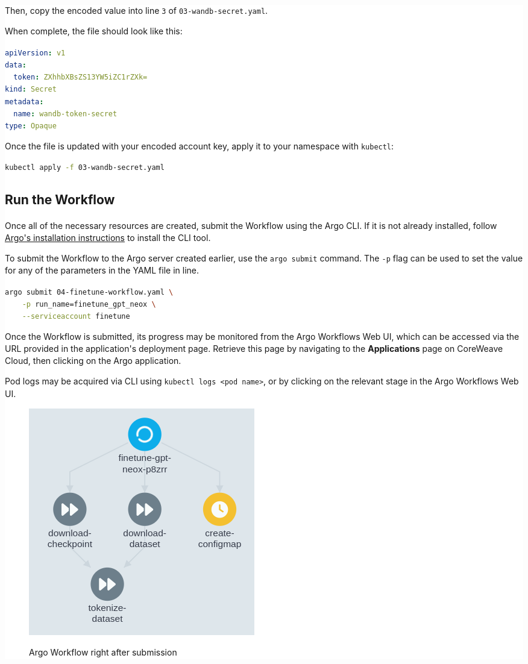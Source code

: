Then, copy the encoded value into line `3` of `03-wandb-secret.yaml`.

When complete, the file should look like this:

```yaml
apiVersion: v1
data:
  token: ZXhhbXBsZS13YW5iZC1rZXk=
kind: Secret
metadata:
  name: wandb-token-secret
type: Opaque
```

Once the file is updated with your encoded account key, apply it to your namespace with `kubectl`:

```bash
kubectl apply -f 03-wandb-secret.yaml
```

## Run the Workflow

Once all of the necessary resources are created, submit the Workflow using the Argo CLI. If it is not already installed, follow [Argo's installation instructions](https://argoproj.github.io/argo-workflows/quick-start/#install-the-argo-workflows-cli) to install the CLI tool.

To submit the Workflow to the Argo server created earlier, use the `argo submit` command. The `-p` flag can be used to set the value for any of the parameters in the YAML file in line.

```bash
argo submit 04-finetune-workflow.yaml \
    -p run_name=finetune_gpt_neox \
    --serviceaccount finetune
```

Once the Workflow is submitted, its progress may be monitored from the Argo Workflows Web UI, which can be accessed via the URL provided in the application's deployment page. Retrieve this page by navigating to the **Applications** page on CoreWeave Cloud, then clicking on the Argo application.

Pod logs may be acquired via CLI using `kubectl logs <pod name>`, or by clicking on the relevant stage in the Argo Workflows Web UI.

<figure><img src="../../../.gitbook/assets/image (2) (7).png" alt=""><figcaption><p>Argo Workflow right after submission</p></figcaption></figure>
